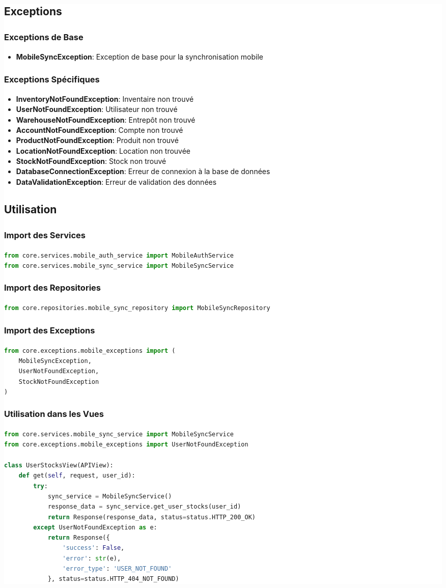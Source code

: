 ## Exceptions

### Exceptions de Base
- **MobileSyncException**: Exception de base pour la synchronisation mobile

### Exceptions Spécifiques
- **InventoryNotFoundException**: Inventaire non trouvé
- **UserNotFoundException**: Utilisateur non trouvé
- **WarehouseNotFoundException**: Entrepôt non trouvé
- **AccountNotFoundException**: Compte non trouvé
- **ProductNotFoundException**: Produit non trouvé
- **LocationNotFoundException**: Location non trouvée
- **StockNotFoundException**: Stock non trouvé
- **DatabaseConnectionException**: Erreur de connexion à la base de données
- **DataValidationException**: Erreur de validation des données

## Utilisation

### Import des Services
```python
from core.services.mobile_auth_service import MobileAuthService
from core.services.mobile_sync_service import MobileSyncService
```

### Import des Repositories
```python
from core.repositories.mobile_sync_repository import MobileSyncRepository
```

### Import des Exceptions
```python
from core.exceptions.mobile_exceptions import (
    MobileSyncException,
    UserNotFoundException,
    StockNotFoundException
)
```

### Utilisation dans les Vues
```python
from core.services.mobile_sync_service import MobileSyncService
from core.exceptions.mobile_exceptions import UserNotFoundException

class UserStocksView(APIView):
    def get(self, request, user_id):
        try:
            sync_service = MobileSyncService()
            response_data = sync_service.get_user_stocks(user_id)
            return Response(response_data, status=status.HTTP_200_OK)
        except UserNotFoundException as e:
            return Response({
                'success': False,
                'error': str(e),
                'error_type': 'USER_NOT_FOUND'
            }, status=status.HTTP_404_NOT_FOUND)
```
